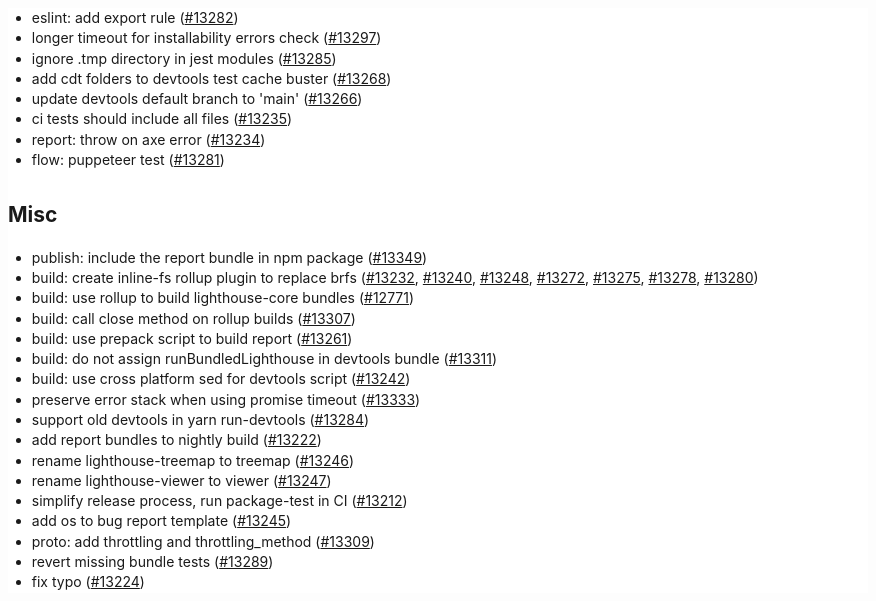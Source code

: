 * eslint: add export rule ([#13282](https://github.com/GoogleChrome/lighthouse/pull/13282))
* longer timeout for installability errors check ([#13297](https://github.com/GoogleChrome/lighthouse/pull/13297))
* ignore .tmp directory in jest modules ([#13285](https://github.com/GoogleChrome/lighthouse/pull/13285))
* add cdt folders to devtools test cache buster ([#13268](https://github.com/GoogleChrome/lighthouse/pull/13268))
* update devtools default branch to 'main' ([#13266](https://github.com/GoogleChrome/lighthouse/pull/13266))
* ci tests should include all files ([#13235](https://github.com/GoogleChrome/lighthouse/pull/13235))
* report: throw on axe error ([#13234](https://github.com/GoogleChrome/lighthouse/pull/13234))
* flow: puppeteer test ([#13281](https://github.com/GoogleChrome/lighthouse/pull/13281))

## Misc

* publish: include the report bundle in npm package ([#13349](https://github.com/GoogleChrome/lighthouse/pull/13349))
* build: create inline-fs rollup plugin to replace brfs ([#13232](https://github.com/GoogleChrome/lighthouse/pull/13232), [#13240](https://github.com/GoogleChrome/lighthouse/pull/13240), [#13248](https://github.com/GoogleChrome/lighthouse/pull/13248), [#13272](https://github.com/GoogleChrome/lighthouse/pull/13272), [#13275](https://github.com/GoogleChrome/lighthouse/pull/13275), [#13278](https://github.com/GoogleChrome/lighthouse/pull/13278), [#13280](https://github.com/GoogleChrome/lighthouse/pull/13280))
* build: use rollup to build lighthouse-core bundles ([#12771](https://github.com/GoogleChrome/lighthouse/pull/12771))
* build: call close method on rollup builds ([#13307](https://github.com/GoogleChrome/lighthouse/pull/13307))
* build: use prepack script to build report ([#13261](https://github.com/GoogleChrome/lighthouse/pull/13261))
* build: do not assign runBundledLighthouse in devtools bundle ([#13311](https://github.com/GoogleChrome/lighthouse/pull/13311))
* build: use cross platform sed for devtools script ([#13242](https://github.com/GoogleChrome/lighthouse/pull/13242))
* preserve error stack when using promise timeout ([#13333](https://github.com/GoogleChrome/lighthouse/pull/13333))
* support old devtools in yarn run-devtools ([#13284](https://github.com/GoogleChrome/lighthouse/pull/13284))
* add report bundles to nightly build ([#13222](https://github.com/GoogleChrome/lighthouse/pull/13222))
* rename lighthouse-treemap to treemap ([#13246](https://github.com/GoogleChrome/lighthouse/pull/13246))
* rename lighthouse-viewer to viewer ([#13247](https://github.com/GoogleChrome/lighthouse/pull/13247))
* simplify release process, run package-test in CI ([#13212](https://github.com/GoogleChrome/lighthouse/pull/13212))
* add os to bug report template ([#13245](https://github.com/GoogleChrome/lighthouse/pull/13245))
* proto: add throttling and throttling_method ([#13309](https://github.com/GoogleChrome/lighthouse/pull/13309))
* revert missing bundle tests ([#13289](https://github.com/GoogleChrome/lighthouse/pull/13289))
* fix typo ([#13224](https://github.com/GoogleChrome/lighthouse/pull/13224))
